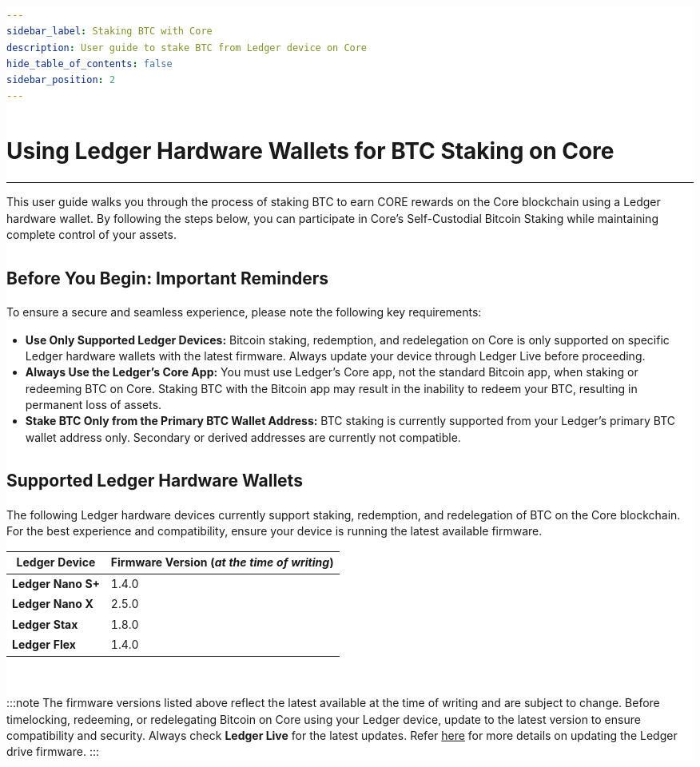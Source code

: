 ```yaml
---
sidebar_label: Staking BTC with Core
description: User guide to stake BTC from Ledger device on Core 
hide_table_of_contents: false
sidebar_position: 2
---
```


# Using Ledger Hardware Wallets for BTC Staking on Core 
---

This user guide walks you through the process of staking BTC to earn CORE rewards on the Core blockchain using a Ledger hardware wallet. By following the steps below, you can participate in Core’s Self-Custodial Bitcoin Staking while maintaining complete control of your assets.

## Before You Begin: Important Reminders

To ensure a secure and seamless experience, please note the following key requirements:
* **Use Only Supported Ledger Devices:** Bitcoin staking, redemption, and redelegation on Core is only supported on specific Ledger hardware wallets with the latest firmware. Always update your device through Ledger Live before proceeding.
* **Always Use the Ledger’s Core App:** You must use Ledger’s Core app, not the standard Bitcoin app, when staking or redeeming BTC on Core. Staking BTC with the Bitcoin app may result in the inability to redeem your BTC, resulting in permanent loss of assets.
* **Stake BTC Only from the Primary BTC Wallet Address:** BTC staking is currently supported from your Ledger’s primary BTC wallet address only. Secondary or derived addresses are currently not compatible.

## Supported Ledger Hardware Wallets
The following Ledger hardware devices currently support staking, redemption, and redelegation of BTC on the Core blockchain. For the best experience and compatibility, ensure your device is running the latest available firmware.

| Ledger Device | Firmware Version (*at the time of writing*) |
| ----- | ----- |
| **Ledger Nano S+** | 1.4.0 |
| **Ledger Nano X** | 2.5.0 |
| **Ledger Stax** | 1.8.0 |
| **Ledger Flex** | 1.4.0 |

<br/>

:::note
The firmware versions listed above reflect the latest available at the time of writing and are subject to change. Before timelocking, redeeming, or redelegating Bitcoin on Core using your Ledger device, update to the latest version to ensure compatibility and security. Always check **Ledger Live** for the latest updates. Refer [here](https://support.ledger.com/article/8458939792669-zd) for more details on updating the Ledger drive firmware. 
:::
